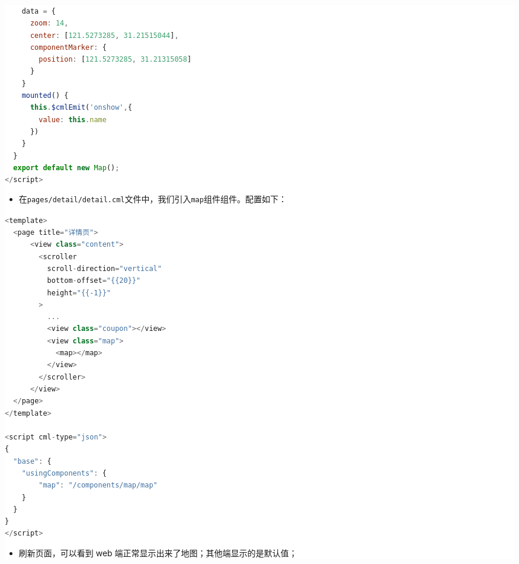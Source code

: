 ```javascript
    data = {
      zoom: 14,
      center: [121.5273285, 31.21515044],
      componentMarker: {
        position: [121.5273285, 31.21315058]
      }
    }
    mounted() {
      this.$cmlEmit('onshow',{
        value: this.name
      })
    }
  }
  export default new Map();
</script>

```

- 在`pages/detail/detail.cml`文件中，我们引入`map`组件组件。配置如下：

```javascript
<template>
  <page title="详情页">
      <view class="content">
        <scroller
          scroll-direction="vertical"
          bottom-offset="{{20}}"
          height="{{-1}}"
        >
          ...
          <view class="coupon"></view>
          <view class="map">
            <map></map>
          </view>
        </scroller>
      </view>
  </page>
</template>

<script cml-type="json">
{
  "base": {
    "usingComponents": {
        "map": "/components/map/map"
    }
  }
}
</script>

```

- 刷新页面，可以看到 web 端正常显示出来了地图；其他端显示的是默认值；
